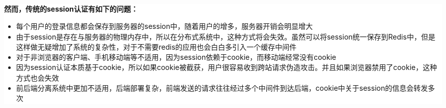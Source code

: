 **然而，传统的session认证有如下的问题：**

- 每个用户的登录信息都会保存到服务器的session中，随着用户的增多，服务器开销会明显增大
- 由于session是存在与服务器的物理内存中，所以在分布式系统中，这种方式将会失效。虽然可以将session统一保存到Redis中，但是这样做无疑增加了系统的复杂性，对于不需要redis的应用也会白白多引入一个缓存中间件
- 对于非浏览器的客户端、手机移动端等不适用，因为session依赖于cookie，而移动端经常没有cookie
- 因为session认证本质基于cookie，所以如果cookie被截获，用户很容易收到跨站请求伪造攻击。并且如果浏览器禁用了cookie，这种方式也会失效
- 前后端分离系统中更加不适用，后端部署复杂，前端发送的请求往往经过多个中间件到达后端，cookie中关于session的信息会转发多次
